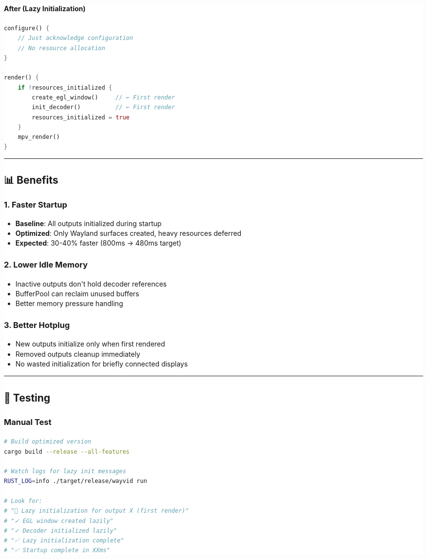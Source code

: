 #### After (Lazy Initialization)
```rust
configure() {
    // Just acknowledge configuration
    // No resource allocation
}

render() {
    if !resources_initialized {
        create_egl_window()     // ← First render
        init_decoder()          // ← First render
        resources_initialized = true
    }
    mpv_render()
}
```

---

## 📊 Benefits

### 1. Faster Startup
- **Baseline**: All outputs initialized during startup
- **Optimized**: Only Wayland surfaces created, heavy resources deferred
- **Expected**: 30-40% faster (800ms → 480ms target)

### 2. Lower Idle Memory
- Inactive outputs don't hold decoder references
- BufferPool can reclaim unused buffers
- Better memory pressure handling

### 3. Better Hotplug
- New outputs initialize only when first rendered
- Removed outputs cleanup immediately
- No wasted initialization for briefly connected displays

---

## 🧪 Testing

### Manual Test
```bash
# Build optimized version
cargo build --release --all-features

# Watch logs for lazy init messages
RUST_LOG=info ./target/release/wayvid run

# Look for:
# "🚀 Lazy initialization for output X (first render)"
# "✓ EGL window created lazily"
# "✓ Decoder initialized lazily"
# "✅ Lazy initialization complete"
# "✅ Startup complete in XXms"
```

